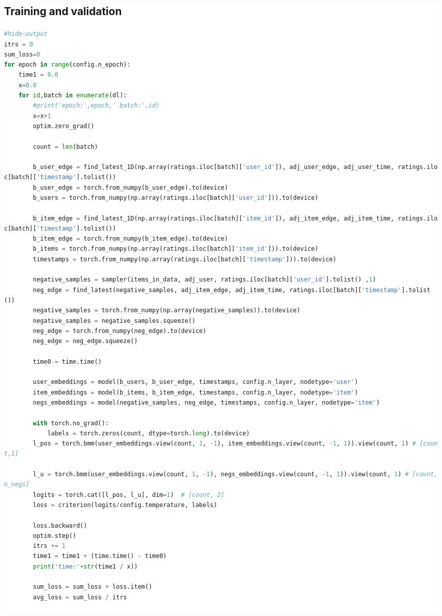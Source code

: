 
## Training and validation


```python id="ka7Mwyurt_dX"
#hide-output
itrs = 0
sum_loss=0
for epoch in range(config.n_epoch):
    time1 = 0.0
    x=0.0
    for id,batch in enumerate(dl):
        #print('epoch:',epoch,' batch:',id)
        x=x+1
        optim.zero_grad()
        
        count = len(batch)
        
        b_user_edge = find_latest_1D(np.array(ratings.iloc[batch]['user_id']), adj_user_edge, adj_user_time, ratings.iloc[batch]['timestamp'].tolist())
        b_user_edge = torch.from_numpy(b_user_edge).to(device)
        b_users = torch.from_numpy(np.array(ratings.iloc[batch]['user_id'])).to(device) 
        
        b_item_edge = find_latest_1D(np.array(ratings.iloc[batch]['item_id']), adj_item_edge, adj_item_time, ratings.iloc[batch]['timestamp'].tolist())
        b_item_edge = torch.from_numpy(b_item_edge).to(device)
        b_items = torch.from_numpy(np.array(ratings.iloc[batch]['item_id'])).to(device)
        timestamps = torch.from_numpy(np.array(ratings.iloc[batch]['timestamp'])).to(device)
        
        negative_samples = sampler(items_in_data, adj_user, ratings.iloc[batch]['user_id'].tolist() ,1) 
        neg_edge = find_latest(negative_samples, adj_item_edge, adj_item_time, ratings.iloc[batch]['timestamp'].tolist())
        negative_samples = torch.from_numpy(np.array(negative_samples)).to(device)
        negative_samples = negative_samples.squeeze()
        neg_edge = torch.from_numpy(neg_edge).to(device)
        neg_edge = neg_edge.squeeze()

        time0 = time.time()

        user_embeddings = model(b_users, b_user_edge, timestamps, config.n_layer, nodetype='user')
        item_embeddings = model(b_items, b_item_edge, timestamps, config.n_layer, nodetype='item')
        negs_embeddings = model(negative_samples, neg_edge, timestamps, config.n_layer, nodetype='item')
        
        with torch.no_grad():
            labels = torch.zeros(count, dtype=torch.long).to(device)
        l_pos = torch.bmm(user_embeddings.view(count, 1, -1), item_embeddings.view(count, -1, 1)).view(count, 1) # [count,1] 
        
        l_u = torch.bmm(user_embeddings.view(count, 1, -1), negs_embeddings.view(count, -1, 1)).view(count, 1) # [count,n_negs]           
        logits = torch.cat([l_pos, l_u], dim=1)  # [count, 2]
        loss = criterion(logits/config.temperature, labels)

        loss.backward()
        optim.step()
        itrs += 1
        time1 = time1 + (time.time() - time0)
        print('time:'+str(time1 / x))

        sum_loss = sum_loss + loss.item()
        avg_loss = sum_loss / itrs 
                
```